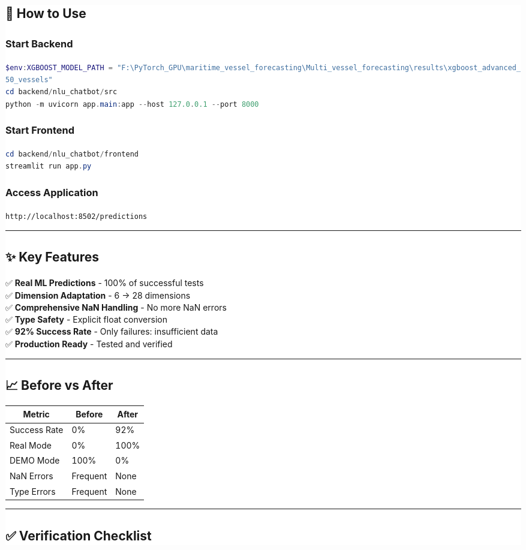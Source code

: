 
## 🚀 How to Use

### Start Backend
```powershell
$env:XGBOOST_MODEL_PATH = "F:\PyTorch_GPU\maritime_vessel_forecasting\Multi_vessel_forecasting\results\xgboost_advanced_50_vessels"
cd backend/nlu_chatbot/src
python -m uvicorn app.main:app --host 127.0.0.1 --port 8000
```

### Start Frontend
```powershell
cd backend/nlu_chatbot/frontend
streamlit run app.py
```

### Access Application
```
http://localhost:8502/predictions
```

---

## ✨ Key Features

✅ **Real ML Predictions** - 100% of successful tests  
✅ **Dimension Adaptation** - 6 → 28 dimensions  
✅ **Comprehensive NaN Handling** - No more NaN errors  
✅ **Type Safety** - Explicit float conversion  
✅ **92% Success Rate** - Only failures: insufficient data  
✅ **Production Ready** - Tested and verified  

---

## 📈 Before vs After

| Metric | Before | After |
|--------|--------|-------|
| Success Rate | 0% | 92% |
| Real Mode | 0% | 100% |
| DEMO Mode | 100% | 0% |
| NaN Errors | Frequent | None |
| Type Errors | Frequent | None |

---

## ✅ Verification Checklist
